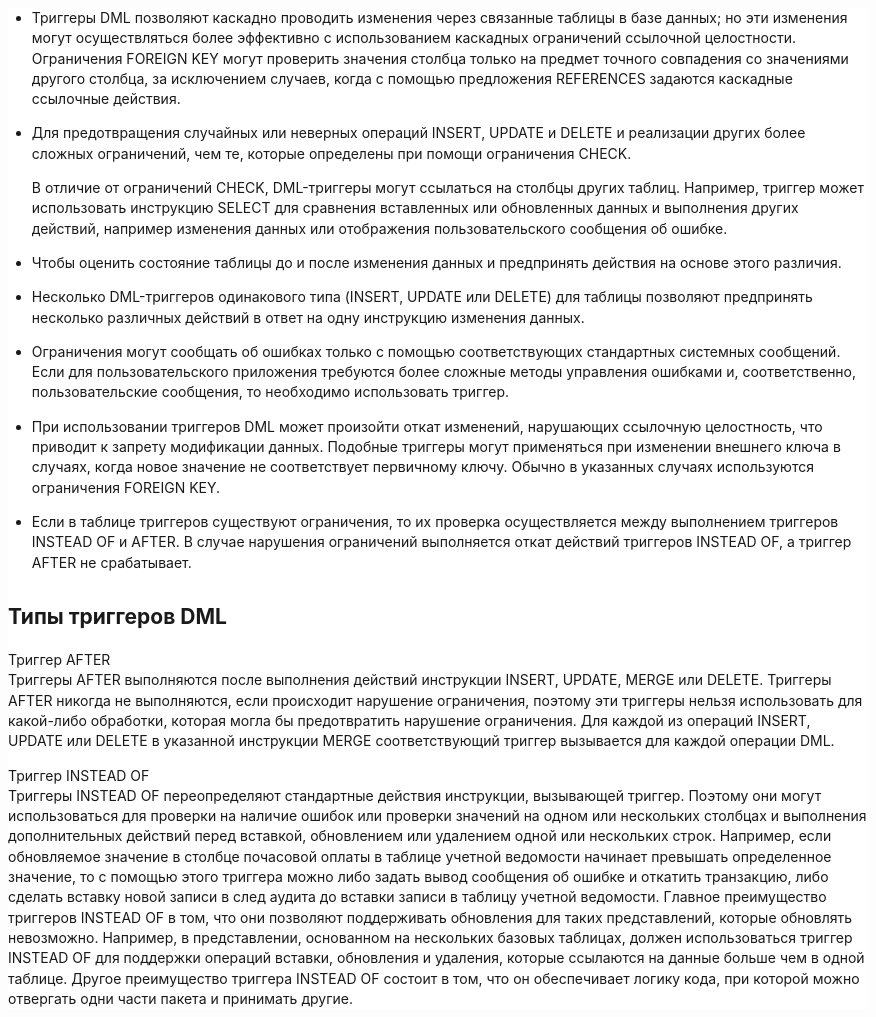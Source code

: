 -   Триггеры DML позволяют каскадно проводить изменения через связанные таблицы в базе данных; но эти изменения могут осуществляться более эффективно с использованием каскадных ограничений ссылочной целостности. Ограничения FOREIGN KEY могут проверить значения столбца только на предмет точного совпадения со значениями другого столбца, за исключением случаев, когда с помощью предложения REFERENCES задаются каскадные ссылочные действия.  
  
-   Для предотвращения случайных или неверных операций INSERT, UPDATE и DELETE и реализации других более сложных ограничений, чем те, которые определены при помощи ограничения CHECK.  
  
     В отличие от ограничений CHECK, DML-триггеры могут ссылаться на столбцы других таблиц. Например, триггер может использовать инструкцию SELECT для сравнения вставленных или обновленных данных и выполнения других действий, например изменения данных или отображения пользовательского сообщения об ошибке.  
  
-   Чтобы оценить состояние таблицы до и после изменения данных и предпринять действия на основе этого различия.  
  
-   Несколько DML-триггеров одинакового типа (INSERT, UPDATE или DELETE) для таблицы позволяют предпринять несколько различных действий в ответ на одну инструкцию изменения данных.  
  
-   Ограничения могут сообщать об ошибках только с помощью соответствующих стандартных системных сообщений. Если для пользовательского приложения требуются более сложные методы управления ошибками и, соответственно, пользовательские сообщения, то необходимо использовать триггер.  
  
-   При использовании триггеров DML может произойти откат изменений, нарушающих ссылочную целостность, что приводит к запрету модификации данных. Подобные триггеры могут применяться при изменении внешнего ключа в случаях, когда новое значение не соответствует первичному ключу. Обычно в указанных случаях используются ограничения FOREIGN KEY.  
  
-   Если в таблице триггеров существуют ограничения, то их проверка осуществляется между выполнением триггеров INSTEAD OF и AFTER. В случае нарушения ограничений выполняется откат действий триггеров INSTEAD OF, а триггер AFTER не срабатывает.  
  
## <a name="types-of-dml-triggers"></a>Типы триггеров DML  
 Триггер AFTER  
 Триггеры AFTER выполняются после выполнения действий инструкции INSERT, UPDATE, MERGE или DELETE. Триггеры AFTER никогда не выполняются, если происходит нарушение ограничения, поэтому эти триггеры нельзя использовать для какой-либо обработки, которая могла бы предотвратить нарушение ограничения. Для каждой из операций INSERT, UPDATE или DELETE в указанной инструкции MERGE соответствующий триггер вызывается для каждой операции DML.  
  
 Триггер INSTEAD OF  
 Триггеры INSTEAD OF переопределяют стандартные действия инструкции, вызывающей триггер. Поэтому они могут использоваться для проверки на наличие ошибок или проверки значений на одном или нескольких столбцах и выполнения дополнительных действий перед вставкой, обновлением или удалением одной или нескольких строк. Например, если обновляемое значение в столбце почасовой оплаты в таблице учетной ведомости начинает превышать определенное значение, то с помощью этого триггера можно либо задать вывод сообщения об ошибке и откатить транзакцию, либо сделать вставку новой записи в след аудита до вставки записи в таблицу учетной ведомости. Главное преимущество триггеров INSTEAD OF в том, что они позволяют поддерживать обновления для таких представлений, которые обновлять невозможно. Например, в представлении, основанном на нескольких базовых таблицах, должен использоваться триггер INSTEAD OF для поддержки операций вставки, обновления и удаления, которые ссылаются на данные больше чем в одной таблице. Другое преимущество триггера INSTEAD OF состоит в том, что он обеспечивает логику кода, при которой можно отвергать одни части пакета и принимать другие.  
  